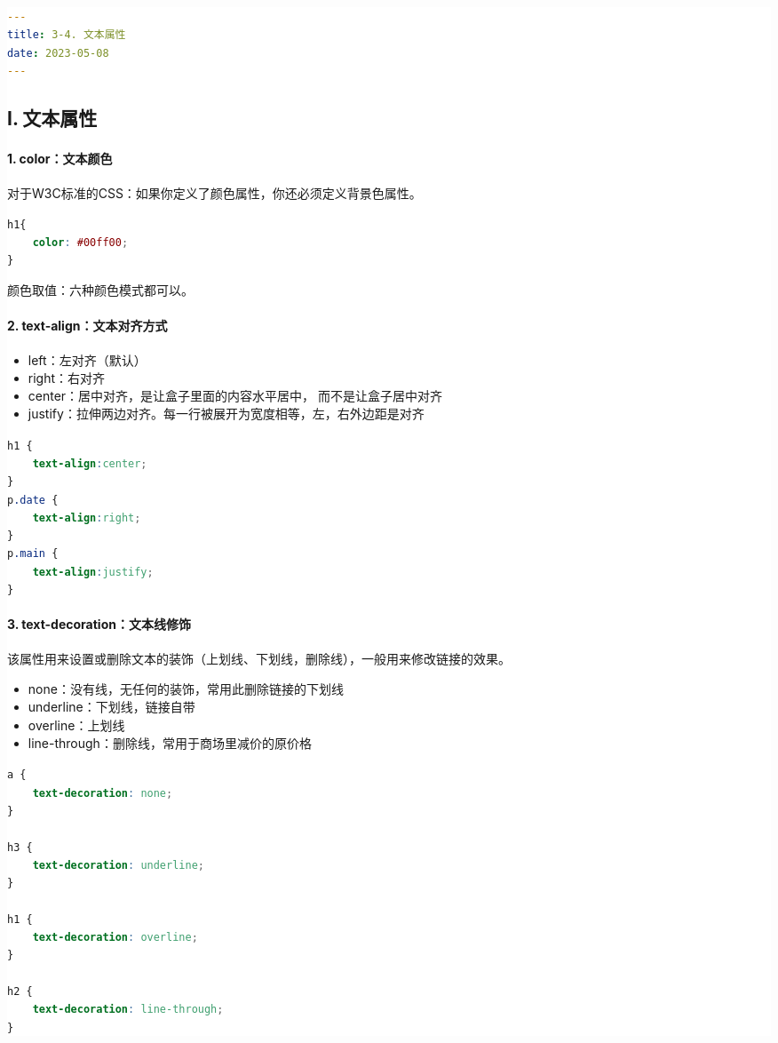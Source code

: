 ```yaml
---
title: 3-4. 文本属性
date: 2023-05-08
---
```

## Ⅰ. 文本属性
#### 1. color：文本颜色
对于W3C标准的CSS：如果你定义了颜色属性，你还必须定义背景色属性。
```css
h1{
    color: #00ff00;
}
```
颜色取值：六种颜色模式都可以。

#### 2. text-align：文本对齐方式
- left：左对齐（默认）
- right：右对齐
- center：居中对齐，是让盒子里面的内容水平居中， 而不是让盒子居中对齐
- justify：拉伸两边对齐。每一行被展开为宽度相等，左，右外边距是对齐

```css
h1 {
    text-align:center;
}
p.date {
    text-align:right;
}
p.main {
    text-align:justify;
}
```

#### 3. text-decoration：文本线修饰
该属性用来设置或删除文本的装饰（上划线、下划线，删除线），一般用来修改链接的效果。
- none：没有线，无任何的装饰，常用此删除链接的下划线
- underline：下划线，链接自带
- overline：上划线
- line-through：删除线，常用于商场里减价的原价格    
```css
a {
    text-decoration: none;
}

h3 {
    text-decoration: underline;
}

h1 {
    text-decoration: overline;
}

h2 {
    text-decoration: line-through;
}
```
